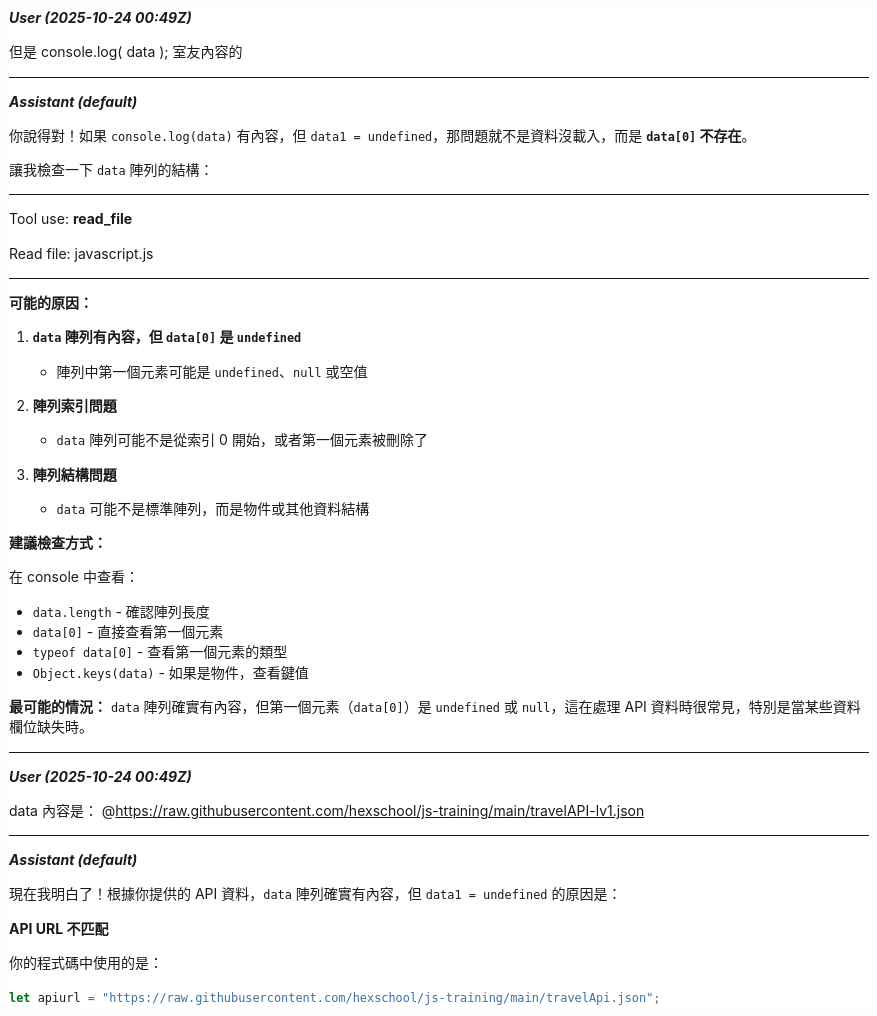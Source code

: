 
_**User (2025-10-24 00:49Z)**_

 但是 console.log( data ); 室友內容的

---

_**Assistant (default)**_

你說得對！如果 `console.log(data)` 有內容，但 `data1 = undefined`，那問題就不是資料沒載入，而是 **`data[0]` 不存在**。

讓我檢查一下 `data` 陣列的結構：


---

Tool use: **read_file**

Read file: javascript.js

---

**可能的原因：**

1. **`data` 陣列有內容，但 `data[0]` 是 `undefined`**
   - 陣列中第一個元素可能是 `undefined`、`null` 或空值

2. **陣列索引問題**
   - `data` 陣列可能不是從索引 0 開始，或者第一個元素被刪除了

3. **陣列結構問題**
   - `data` 可能不是標準陣列，而是物件或其他資料結構

**建議檢查方式：**

在 console 中查看：
- `data.length` - 確認陣列長度
- `data[0]` - 直接查看第一個元素
- `typeof data[0]` - 查看第一個元素的類型
- `Object.keys(data)` - 如果是物件，查看鍵值

**最可能的情況：**
`data` 陣列確實有內容，但第一個元素（`data[0]`）是 `undefined` 或 `null`，這在處理 API 資料時很常見，特別是當某些資料欄位缺失時。

---

_**User (2025-10-24 00:49Z)**_

data 內容是：
@https://raw.githubusercontent.com/hexschool/js-training/main/travelAPI-lv1.json 

---

_**Assistant (default)**_

現在我明白了！根據你提供的 API 資料，`data` 陣列確實有內容，但 `data1 = undefined` 的原因是：

**API URL 不匹配**

你的程式碼中使用的是：
```javascript
let apiurl = "https://raw.githubusercontent.com/hexschool/js-training/main/travelApi.json";
```
